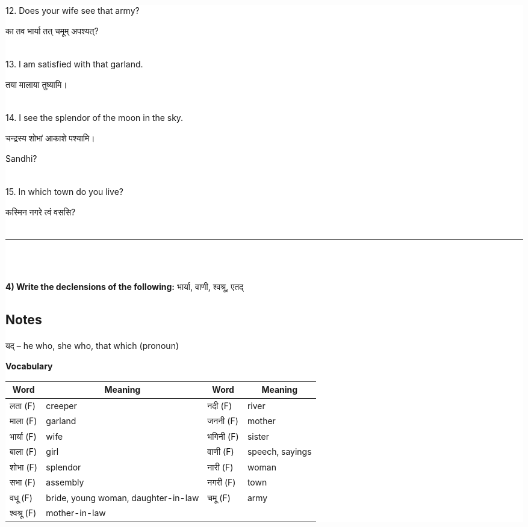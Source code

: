 12\. Does your wife see that army?

का तव भार्या तत् चमूम् अपश्यत्?
<br><br>

13\. I am satisfied with that garland.

तया मालाया तुष्यामि।
<br><br>

14\. I see the splendor of the moon in the sky.

चन्द्रस्य शोभां आकाशे पश्यामि।

Sandhi?
<br><br>

15\. In which town do you live?

कस्मिन नगरे त्वं वससि?
<br><br>

---

<br><br>

**4\) Write the declensions of the following:**
भार्या, वाणी, श्वश्रू, एतद्

## Notes   

यद् – he who, she who, that which (pronoun)

**Vocabulary**

| Word | Meaning | Word | Meaning |
| --- | --- | --- | --- |
| लता (F) | creeper | नदी (F) | river |
| माला (F) | garland | जननी (F) | mother |
| भार्या (F) | wife	| भगिनी (F)	| sister |
| बाला (F) | girl | वाणी (F) | speech, sayings |
| शोभा (F) | splendor | नारी (F) | woman |
| सभा (F) | assembly | नगरी (F)	| town |
| वधू (F)	| bride, young woman, daughter-in-law | चमू (F)	| army |
| श्वश्रू (F) |	mother-in-law	|
